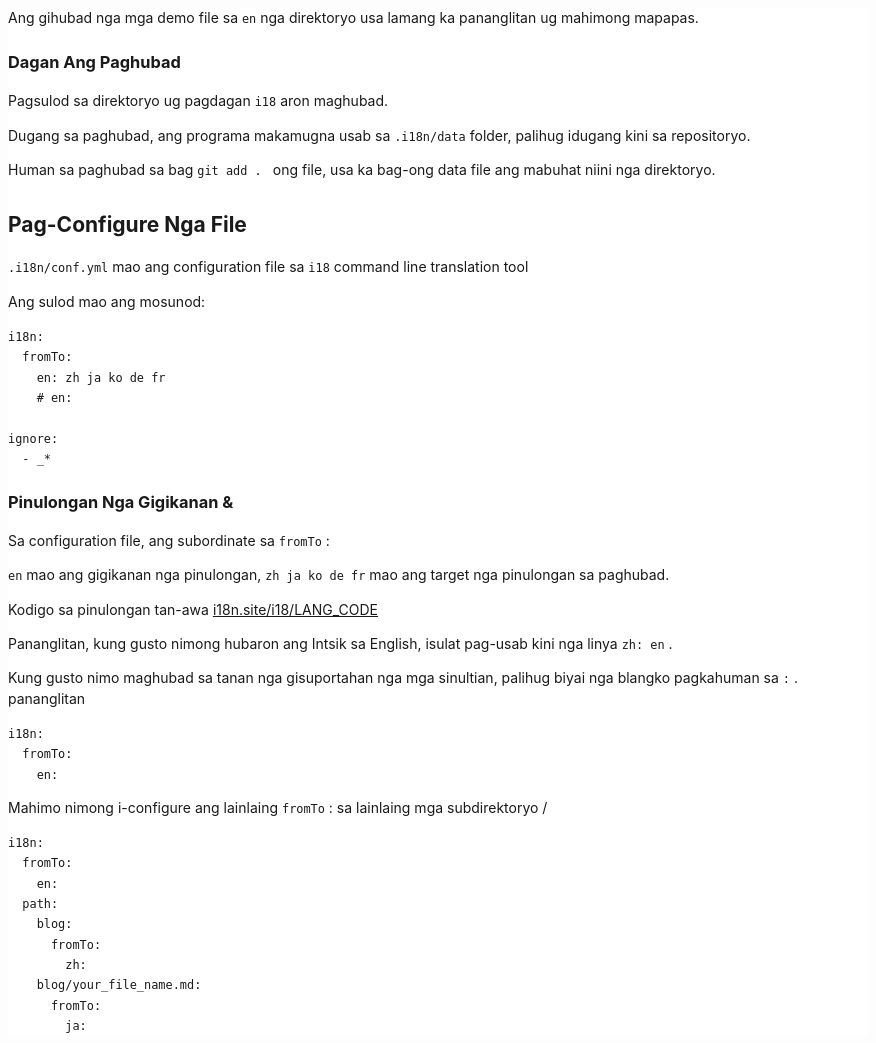 Ang gihubad nga mga demo file sa `en` nga direktoryo usa lamang ka pananglitan ug mahimong mapapas.

### Dagan Ang Paghubad

Pagsulod sa direktoryo ug pagdagan `i18` aron maghubad.

Dugang sa paghubad, ang programa makamugna usab sa `.i18n/data` folder, palihug idugang kini sa repositoryo.

Human sa paghubad sa bag `git add . ` ong file, usa ka bag-ong data file ang mabuhat niini nga direktoryo.

## Pag-Configure Nga File

`.i18n/conf.yml` mao ang configuration file sa `i18` command line translation tool

Ang sulod mao ang mosunod:

```
i18n:
  fromTo:
    en: zh ja ko de fr
    # en:

ignore:
  - _*
```

### Pinulongan Nga Gigikanan &

Sa configuration file, ang subordinate sa `fromTo` :

`en` mao ang gigikanan nga pinulongan, `zh ja ko de fr` mao ang target nga pinulongan sa paghubad.

Kodigo sa pinulongan tan-awa [i18n.site/i18/LANG_CODE](https://i18n.site/i18/LANG_CODE)

Pananglitan, kung gusto nimong hubaron ang Intsik sa English, isulat pag-usab kini nga linya `zh: en` .

Kung gusto nimo maghubad sa tanan nga gisuportahan nga mga sinultian, palihug biyai nga blangko pagkahuman sa `:` . pananglitan

```
i18n:
  fromTo:
    en:
```

Mahimo nimong i-configure ang lainlaing `fromTo` : sa lainlaing mga subdirektoryo /

```
i18n:
  fromTo:
    en:
  path:
    blog:
      fromTo:
        zh:
    blog/your_file_name.md:
      fromTo:
        ja:
```
